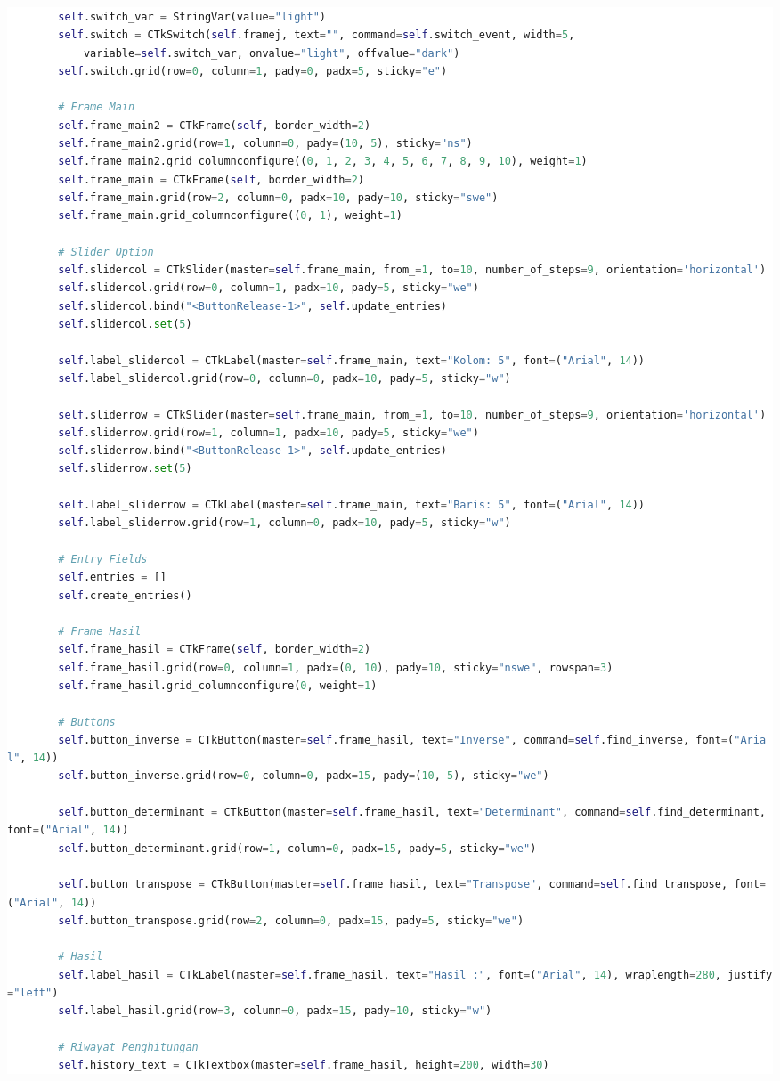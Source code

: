 ```python
        self.switch_var = StringVar(value="light")
        self.switch = CTkSwitch(self.framej, text="", command=self.switch_event, width=5,
            variable=self.switch_var, onvalue="light", offvalue="dark")
        self.switch.grid(row=0, column=1, pady=0, padx=5, sticky="e")

        # Frame Main
        self.frame_main2 = CTkFrame(self, border_width=2)
        self.frame_main2.grid(row=1, column=0, pady=(10, 5), sticky="ns")
        self.frame_main2.grid_columnconfigure((0, 1, 2, 3, 4, 5, 6, 7, 8, 9, 10), weight=1)
        self.frame_main = CTkFrame(self, border_width=2)
        self.frame_main.grid(row=2, column=0, padx=10, pady=10, sticky="swe")
        self.frame_main.grid_columnconfigure((0, 1), weight=1)

        # Slider Option
        self.slidercol = CTkSlider(master=self.frame_main, from_=1, to=10, number_of_steps=9, orientation='horizontal')
        self.slidercol.grid(row=0, column=1, padx=10, pady=5, sticky="we")
        self.slidercol.bind("<ButtonRelease-1>", self.update_entries)
        self.slidercol.set(5)

        self.label_slidercol = CTkLabel(master=self.frame_main, text="Kolom: 5", font=("Arial", 14))
        self.label_slidercol.grid(row=0, column=0, padx=10, pady=5, sticky="w")

        self.sliderrow = CTkSlider(master=self.frame_main, from_=1, to=10, number_of_steps=9, orientation='horizontal')
        self.sliderrow.grid(row=1, column=1, padx=10, pady=5, sticky="we")
        self.sliderrow.bind("<ButtonRelease-1>", self.update_entries)
        self.sliderrow.set(5)

        self.label_sliderrow = CTkLabel(master=self.frame_main, text="Baris: 5", font=("Arial", 14))
        self.label_sliderrow.grid(row=1, column=0, padx=10, pady=5, sticky="w")

        # Entry Fields
        self.entries = []
        self.create_entries()

        # Frame Hasil
        self.frame_hasil = CTkFrame(self, border_width=2)
        self.frame_hasil.grid(row=0, column=1, padx=(0, 10), pady=10, sticky="nswe", rowspan=3)
        self.frame_hasil.grid_columnconfigure(0, weight=1)

        # Buttons
        self.button_inverse = CTkButton(master=self.frame_hasil, text="Inverse", command=self.find_inverse, font=("Arial", 14))
        self.button_inverse.grid(row=0, column=0, padx=15, pady=(10, 5), sticky="we")

        self.button_determinant = CTkButton(master=self.frame_hasil, text="Determinant", command=self.find_determinant, font=("Arial", 14))
        self.button_determinant.grid(row=1, column=0, padx=15, pady=5, sticky="we")

        self.button_transpose = CTkButton(master=self.frame_hasil, text="Transpose", command=self.find_transpose, font=("Arial", 14))
        self.button_transpose.grid(row=2, column=0, padx=15, pady=5, sticky="we")

        # Hasil
        self.label_hasil = CTkLabel(master=self.frame_hasil, text="Hasil :", font=("Arial", 14), wraplength=280, justify="left")
        self.label_hasil.grid(row=3, column=0, padx=15, pady=10, sticky="w")

        # Riwayat Penghitungan
        self.history_text = CTkTextbox(master=self.frame_hasil, height=200, width=30)
```
